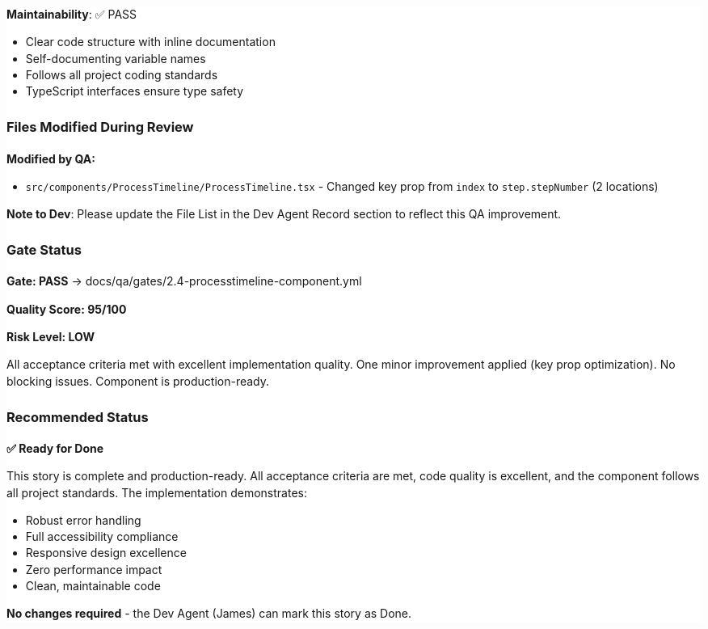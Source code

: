 **Maintainability**: ✅ PASS
- Clear code structure with inline documentation
- Self-documenting variable names
- Follows all project coding standards
- TypeScript interfaces ensure type safety

### Files Modified During Review

**Modified by QA:**
- `src/components/ProcessTimeline/ProcessTimeline.tsx` - Changed key prop from `index` to `step.stepNumber` (2 locations)

**Note to Dev**: Please update the File List in the Dev Agent Record section to reflect this QA improvement.

### Gate Status

**Gate: PASS** → docs/qa/gates/2.4-processtimeline-component.yml

**Quality Score: 95/100**

**Risk Level: LOW**

All acceptance criteria met with excellent implementation quality. One minor improvement applied (key prop optimization). No blocking issues. Component is production-ready.

### Recommended Status

**✅ Ready for Done**

This story is complete and production-ready. All acceptance criteria are met, code quality is excellent, and the component follows all project standards. The implementation demonstrates:
- Robust error handling
- Full accessibility compliance
- Responsive design excellence
- Zero performance impact
- Clean, maintainable code

**No changes required** - the Dev Agent (James) can mark this story as Done.
